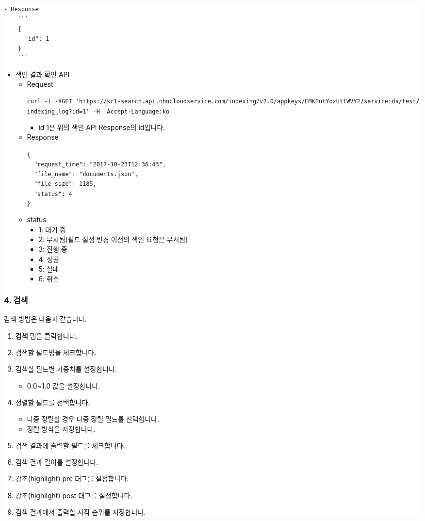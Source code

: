 	- Response
		```
		{
		  "id": 1
		}
		```
- 색인 결과 확인 API
	- Request
		```
		curl -i -XGET 'https://kr1-search.api.nhncloudservice.com/indexing/v2.0/appkeys/EMKPutYozUttWVY2/serviceids/test/indexing_log?id=1' -H 'Accept-Language:ko'
		```
		- id 1은 위의 색인 API Response의 id입니다.
	- Response
		```
		{
		  "request_time": "2017-10-23T12:36:43",
		  "file_name": "documents.json",
		  "file_size": 1185,
		  "status": 4
		}
		```
    - status
		- 1: 대기 중
		- 2: 무시됨(필드 설정 변경 이전의 색인 요청은 무시됨)
		- 3: 진행 중
		- 4: 성공
		- 5: 실패
		- 6: 취소

### 4. 검색

검색 방법은 다음과 같습니다.

1. **검색** 탭을 클릭합니다.

2. 검색할 필드명을 체크합니다.

3. 검색할 필드별 가중치를 설정합니다.

    - 0.0~1.0 값을 설정합니다.

4. 정렬할 필드를 선택합니다.

    - 다중 정렬할 경우 다중 정렬 필드를 선택합니다.
    - 정렬 방식을 지정합니다.

5. 검색 결과에 출력할 필드를 체크합니다.

6. 검색 결과 길이를 설정합니다.

7. 강조(highlight) pre 태그를 설정합니다.

8. 강조(highlight) post 태그를 설정합니다.

9. 검색 결과에서 출력할 시작 순위를 지정합니다.
